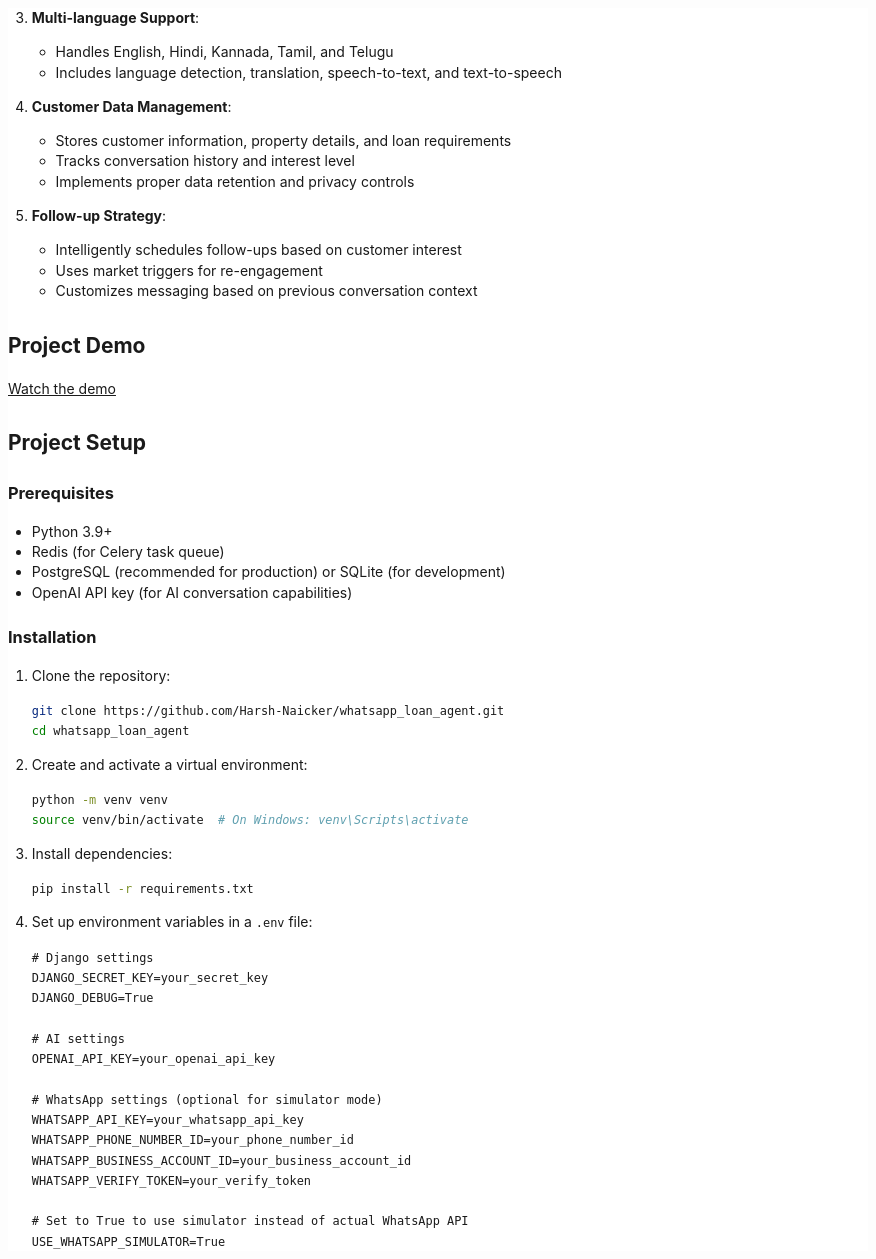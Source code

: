 3. **Multi-language Support**:
   - Handles English, Hindi, Kannada, Tamil, and Telugu
   - Includes language detection, translation, speech-to-text, and text-to-speech

4. **Customer Data Management**:
   - Stores customer information, property details, and loan requirements
   - Tracks conversation history and interest level
   - Implements proper data retention and privacy controls

5. **Follow-up Strategy**:
   - Intelligently schedules follow-ups based on customer interest
   - Uses market triggers for re-engagement
   - Customizes messaging based on previous conversation context

## Project Demo
[Watch the demo](whatsapp_loan_agent_demo.mp4)

## Project Setup

### Prerequisites

- Python 3.9+
- Redis (for Celery task queue)
- PostgreSQL (recommended for production) or SQLite (for development)
- OpenAI API key (for AI conversation capabilities)

### Installation

1. Clone the repository:
   ```bash
   git clone https://github.com/Harsh-Naicker/whatsapp_loan_agent.git
   cd whatsapp_loan_agent
   ```

2. Create and activate a virtual environment:
   ```bash
   python -m venv venv
   source venv/bin/activate  # On Windows: venv\Scripts\activate
   ```

3. Install dependencies:
   ```bash
   pip install -r requirements.txt
   ```

4. Set up environment variables in a `.env` file:
   ```
   # Django settings
   DJANGO_SECRET_KEY=your_secret_key
   DJANGO_DEBUG=True
   
   # AI settings
   OPENAI_API_KEY=your_openai_api_key
   
   # WhatsApp settings (optional for simulator mode)
   WHATSAPP_API_KEY=your_whatsapp_api_key
   WHATSAPP_PHONE_NUMBER_ID=your_phone_number_id
   WHATSAPP_BUSINESS_ACCOUNT_ID=your_business_account_id
   WHATSAPP_VERIFY_TOKEN=your_verify_token
   
   # Set to True to use simulator instead of actual WhatsApp API
   USE_WHATSAPP_SIMULATOR=True
   ```
